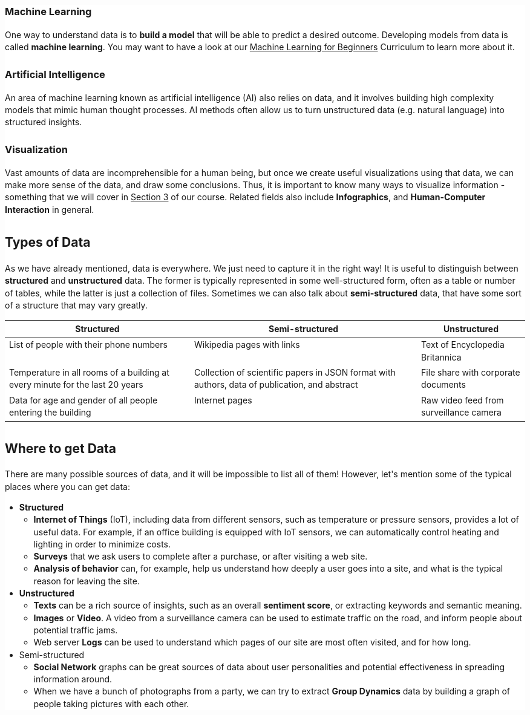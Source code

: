 ### Machine Learning

One way to understand data is to **build a model** that will be able to predict a desired outcome. Developing models from data is called **machine learning**. You may want to have a look at our [Machine Learning for Beginners](https://aka.ms/ml-beginners) Curriculum to learn more about it.

### Artificial Intelligence

An area of machine learning known as artificial intelligence (AI) also relies on data, and it involves building high complexity models that mimic human thought processes. AI methods often allow us to turn unstructured data (e.g. natural language) into structured insights.

### Visualization

Vast amounts of data are incomprehensible for a human being, but once we create useful visualizations using that data, we can make more sense of the data, and draw some conclusions. Thus, it is important to know many ways to visualize information - something that we will cover in [Section 3](../../3-Data-Visualization/README.md) of our course. Related fields also include **Infographics**, and **Human-Computer Interaction** in general.

## Types of Data

As we have already mentioned, data is everywhere.  We just need to capture it in the right way!  It is useful to distinguish between **structured** and **unstructured** data. The former is typically represented in some well-structured form, often as a table or number of tables, while the latter is just a collection of files.  Sometimes we can also talk about **semi-structured** data, that have some sort of a structure that may vary greatly.

| Structured                                                                   | Semi-structured                                                                                | Unstructured                            |
| ---------------------------------------------------------------------------- | ---------------------------------------------------------------------------------------------- | --------------------------------------- |
| List of people with their phone numbers                                      | Wikipedia pages with links                                                                     | Text of Encyclopedia Britannica        |
| Temperature in all rooms of a building at every minute for the last 20 years | Collection of scientific papers in JSON format with authors, data of publication, and abstract | File share with corporate documents     |
| Data for age and gender of all people entering the building                  | Internet pages                                                                                 | Raw video feed from surveillance camera |

## Where to get Data

There are many possible sources of data, and it will be impossible to list all of them! However, let's mention some of the typical places where you can get data:

* **Structured**
  * **Internet of Things** (IoT), including data from different sensors, such as temperature or pressure sensors, provides a lot of useful data.  For example, if an office building is equipped with IoT sensors, we can automatically control heating and lighting in order to minimize costs.
  * **Surveys** that we ask users to complete after a purchase, or after visiting a web site.
  * **Analysis of behavior** can, for example, help us understand how deeply a user goes into a site, and what is the typical reason for leaving the site.
* **Unstructured**
  * **Texts** can be a rich source of insights, such as an overall **sentiment score**, or extracting keywords and semantic meaning.
  * **Images** or **Video**. A video from a surveillance camera can be used to estimate traffic on the road, and inform people about potential traffic jams.
  * Web server **Logs** can be used to understand which pages of our site are most often visited, and for how long.
* Semi-structured
  * **Social Network** graphs can be great sources of data about user personalities and potential effectiveness in spreading information around.
  * When we have a bunch of photographs from a party, we can try to extract **Group Dynamics** data by building a graph of people taking pictures with each other.
